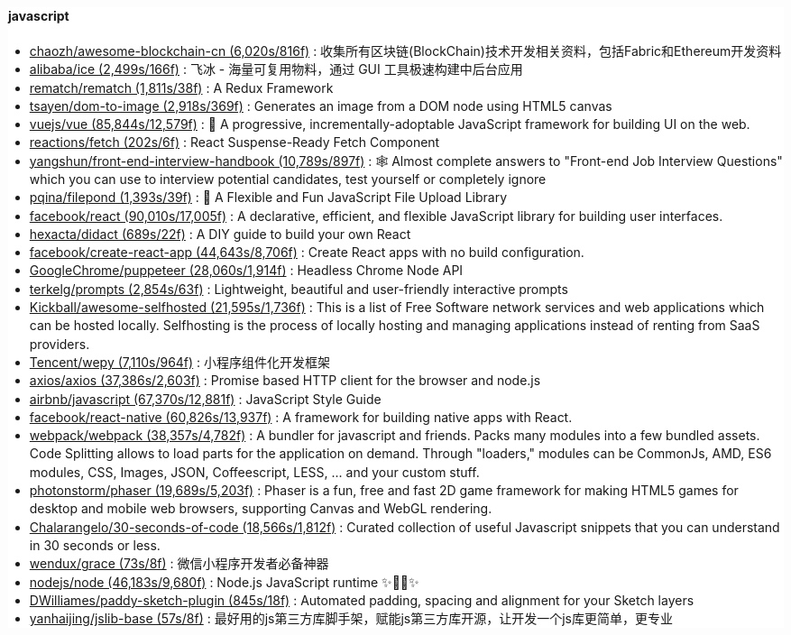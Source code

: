 #### javascript
* [chaozh/awesome-blockchain-cn (6,020s/816f)](https://github.com/chaozh/awesome-blockchain-cn) : 收集所有区块链(BlockChain)技术开发相关资料，包括Fabric和Ethereum开发资料
* [alibaba/ice (2,499s/166f)](https://github.com/alibaba/ice) : 飞冰 - 海量可复用物料，通过 GUI 工具极速构建中后台应用
* [rematch/rematch (1,811s/38f)](https://github.com/rematch/rematch) : A Redux Framework
* [tsayen/dom-to-image (2,918s/369f)](https://github.com/tsayen/dom-to-image) : Generates an image from a DOM node using HTML5 canvas
* [vuejs/vue (85,844s/12,579f)](https://github.com/vuejs/vue) : 🖖 A progressive, incrementally-adoptable JavaScript framework for building UI on the web.
* [reactions/fetch (202s/6f)](https://github.com/reactions/fetch) : React Suspense-Ready Fetch Component
* [yangshun/front-end-interview-handbook (10,789s/897f)](https://github.com/yangshun/front-end-interview-handbook) : 🕸 Almost complete answers to "Front-end Job Interview Questions" which you can use to interview potential candidates, test yourself or completely ignore
* [pqina/filepond (1,393s/39f)](https://github.com/pqina/filepond) : 🌊 A Flexible and Fun JavaScript File Upload Library
* [facebook/react (90,010s/17,005f)](https://github.com/facebook/react) : A declarative, efficient, and flexible JavaScript library for building user interfaces.
* [hexacta/didact (689s/22f)](https://github.com/hexacta/didact) : A DIY guide to build your own React
* [facebook/create-react-app (44,643s/8,706f)](https://github.com/facebook/create-react-app) : Create React apps with no build configuration.
* [GoogleChrome/puppeteer (28,060s/1,914f)](https://github.com/GoogleChrome/puppeteer) : Headless Chrome Node API
* [terkelg/prompts (2,854s/63f)](https://github.com/terkelg/prompts) : Lightweight, beautiful and user-friendly interactive prompts
* [Kickball/awesome-selfhosted (21,595s/1,736f)](https://github.com/Kickball/awesome-selfhosted) : This is a list of Free Software network services and web applications which can be hosted locally. Selfhosting is the process of locally hosting and managing applications instead of renting from SaaS providers.
* [Tencent/wepy (7,110s/964f)](https://github.com/Tencent/wepy) : 小程序组件化开发框架
* [axios/axios (37,386s/2,603f)](https://github.com/axios/axios) : Promise based HTTP client for the browser and node.js
* [airbnb/javascript (67,370s/12,881f)](https://github.com/airbnb/javascript) : JavaScript Style Guide
* [facebook/react-native (60,826s/13,937f)](https://github.com/facebook/react-native) : A framework for building native apps with React.
* [webpack/webpack (38,357s/4,782f)](https://github.com/webpack/webpack) : A bundler for javascript and friends. Packs many modules into a few bundled assets. Code Splitting allows to load parts for the application on demand. Through "loaders," modules can be CommonJs, AMD, ES6 modules, CSS, Images, JSON, Coffeescript, LESS, ... and your custom stuff.
* [photonstorm/phaser (19,689s/5,203f)](https://github.com/photonstorm/phaser) : Phaser is a fun, free and fast 2D game framework for making HTML5 games for desktop and mobile web browsers, supporting Canvas and WebGL rendering.
* [Chalarangelo/30-seconds-of-code (18,566s/1,812f)](https://github.com/Chalarangelo/30-seconds-of-code) : Curated collection of useful Javascript snippets that you can understand in 30 seconds or less.
* [wendux/grace (73s/8f)](https://github.com/wendux/grace) : 微信小程序开发者必备神器
* [nodejs/node (46,183s/9,680f)](https://github.com/nodejs/node) : Node.js JavaScript runtime ✨🐢🚀✨
* [DWilliames/paddy-sketch-plugin (845s/18f)](https://github.com/DWilliames/paddy-sketch-plugin) : Automated padding, spacing and alignment for your Sketch layers
* [yanhaijing/jslib-base (57s/8f)](https://github.com/yanhaijing/jslib-base) : 最好用的js第三方库脚手架，赋能js第三方库开源，让开发一个js库更简单，更专业
